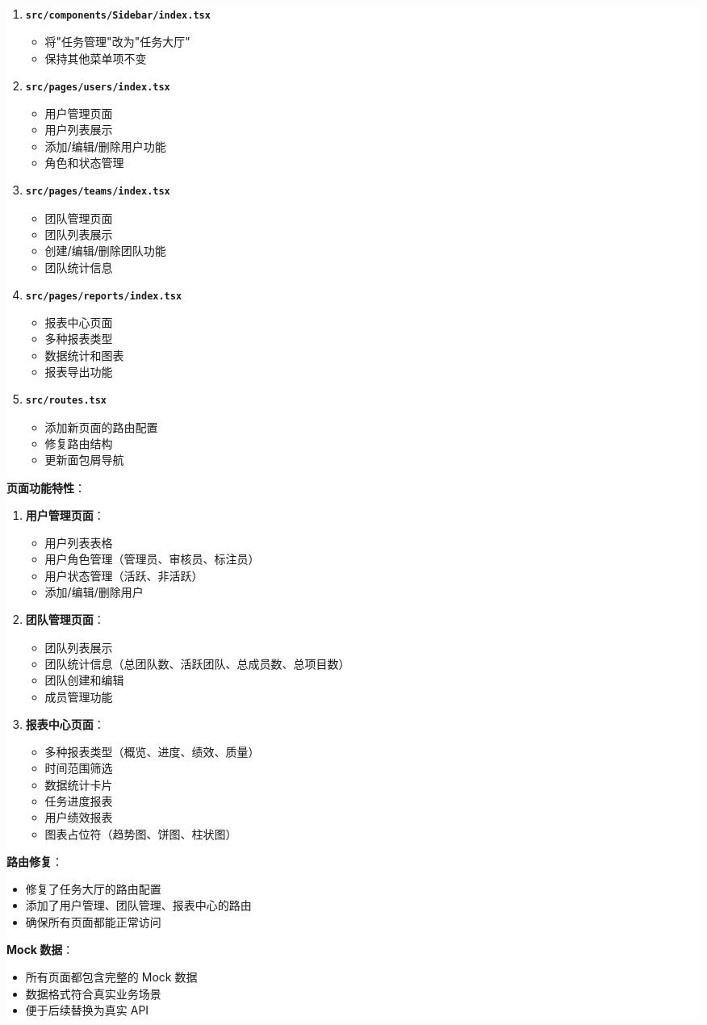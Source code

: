 1. **`src/components/Sidebar/index.tsx`**
   - 将"任务管理"改为"任务大厅"
   - 保持其他菜单项不变

2. **`src/pages/users/index.tsx`**
   - 用户管理页面
   - 用户列表展示
   - 添加/编辑/删除用户功能
   - 角色和状态管理

3. **`src/pages/teams/index.tsx`**
   - 团队管理页面
   - 团队列表展示
   - 创建/编辑/删除团队功能
   - 团队统计信息

4. **`src/pages/reports/index.tsx`**
   - 报表中心页面
   - 多种报表类型
   - 数据统计和图表
   - 报表导出功能

5. **`src/routes.tsx`**
   - 添加新页面的路由配置
   - 修复路由结构
   - 更新面包屑导航

**页面功能特性**：

1. **用户管理页面**：
   - 用户列表表格
   - 用户角色管理（管理员、审核员、标注员）
   - 用户状态管理（活跃、非活跃）
   - 添加/编辑/删除用户

2. **团队管理页面**：
   - 团队列表展示
   - 团队统计信息（总团队数、活跃团队、总成员数、总项目数）
   - 团队创建和编辑
   - 成员管理功能

3. **报表中心页面**：
   - 多种报表类型（概览、进度、绩效、质量）
   - 时间范围筛选
   - 数据统计卡片
   - 任务进度报表
   - 用户绩效报表
   - 图表占位符（趋势图、饼图、柱状图）

**路由修复**：
- 修复了任务大厅的路由配置
- 添加了用户管理、团队管理、报表中心的路由
- 确保所有页面都能正常访问

**Mock 数据**：
- 所有页面都包含完整的 Mock 数据
- 数据格式符合真实业务场景
- 便于后续替换为真实 API
